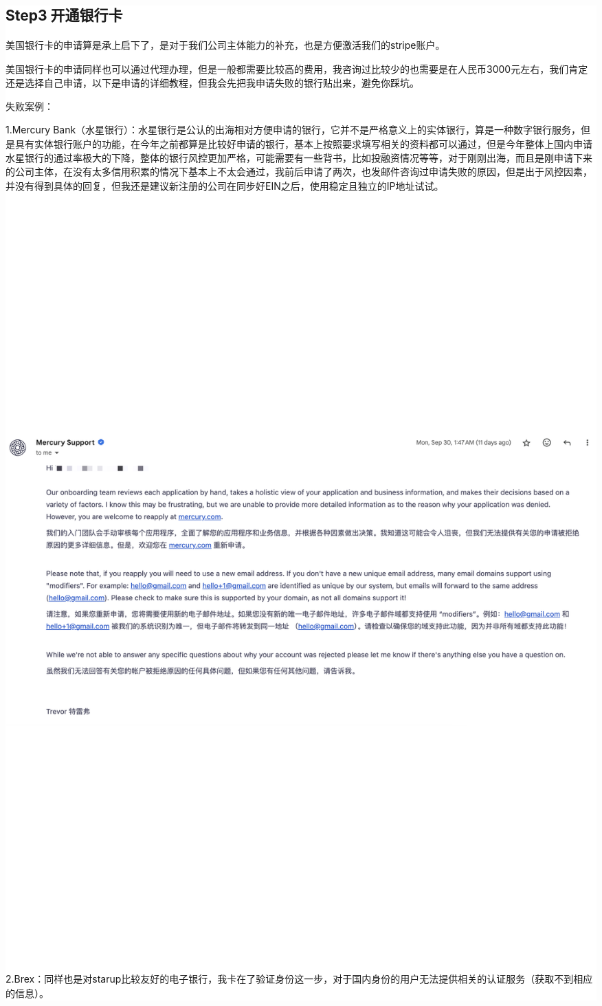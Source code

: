## Step3 开通银行卡

美国银行卡的申请算是承上启下了，是对于我们公司主体能力的补充，也是方便激活我们的stripe账户。

美国银行卡的申请同样也可以通过代理办理，但是一般都需要比较高的费用，我咨询过比较少的也需要是在人民币3000元左右，我们肯定还是选择自己申请，以下是申请的详细教程，但我会先把我申请失败的银行贴出来，避免你踩坑。

失败案例：

1.Mercury Bank（水星银行）：水星银行是公认的出海相对方便申请的银行，它并不是严格意义上的实体银行，算是一种数字银行服务，但是具有实体银行账户的功能，在今年之前都算是比较好申请的银行，基本上按照要求填写相关的资料都可以通过，但是今年整体上国内申请水星银行的通过率极大的下降，整体的银行风控更加严格，可能需要有一些背书，比如投融资情况等等，对于刚刚出海，而且是刚申请下来的公司主体，在没有太多信用积累的情况下基本上不太会通过，我前后申请了两次，也发邮件咨询过申请失败的原因，但是出于风控因素，并没有得到具体的回复，但我还是建议新注册的公司在同步好EIN之后，使用稳定且独立的IP地址试试。

<img src="../public/bank/bank001.jpg" width="2328px" height="1144px" alt="水星邮件反馈”">

2.Brex：同样也是对starup比较友好的电子银行，我卡在了验证身份这一步，对于国内身份的用户无法提供相关的认证服务（获取不到相应的信息）。
